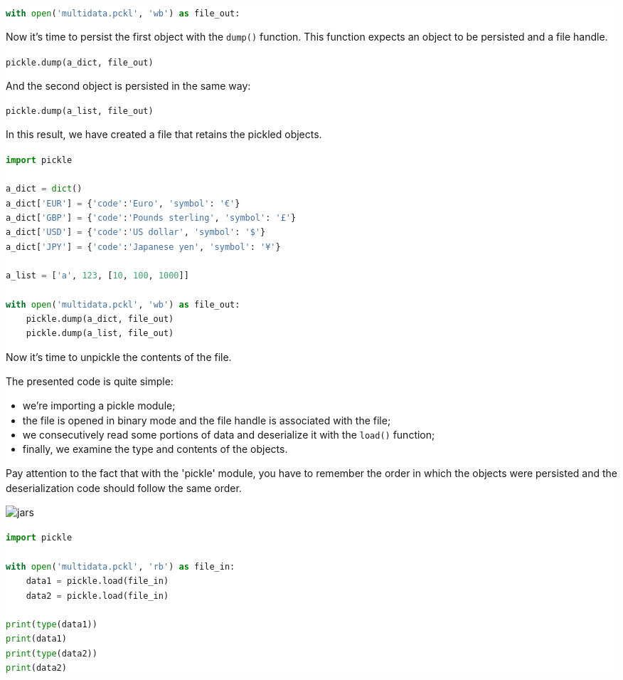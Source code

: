 ```python
with open('multidata.pckl', 'wb') as file_out: 
```  

Now it’s time to persist the first object with the `dump()` function. This function expects an object to be persisted and a file handle.

```python
pickle.dump(a_dict, file_out)
```  

And the second object is persisted in the same way:

```python
pickle.dump(a_list, file_out)
```  

In this result, we have created a file that retains the pickled objects.

```python
import pickle

a_dict = dict()
a_dict['EUR'] = {'code':'Euro', 'symbol': '€'}
a_dict['GBP'] = {'code':'Pounds sterling', 'symbol': '£'}
a_dict['USD'] = {'code':'US dollar', 'symbol': '$'}
a_dict['JPY'] = {'code':'Japanese yen', 'symbol': '¥'}

a_list = ['a', 123, [10, 100, 1000]]

with open('multidata.pckl', 'wb') as file_out:
    pickle.dump(a_dict, file_out)
    pickle.dump(a_list, file_out)
```

Now it’s time to unpickle the contents of the file.

The presented code is quite simple:

- we’re importing a pickle module;
- the file is opened in binary mode and the file handle is associated with the file;
- we consecutively read some portions of data and deserialize it with the `load()` function;
- finally, we examine the type and contents of the objects.

Pay attention to the fact that with the 'pickle' module, you have to remember the order in which the objects were persisted and the deserialization code should follow the same order.


![jars](https://edube.org/uploads/media/default/0001/01/jars.png)

```python
import pickle

with open('multidata.pckl', 'rb') as file_in:
    data1 = pickle.load(file_in)
    data2 = pickle.load(file_in)

print(type(data1))
print(data1)
print(type(data2))
print(data2)
```
